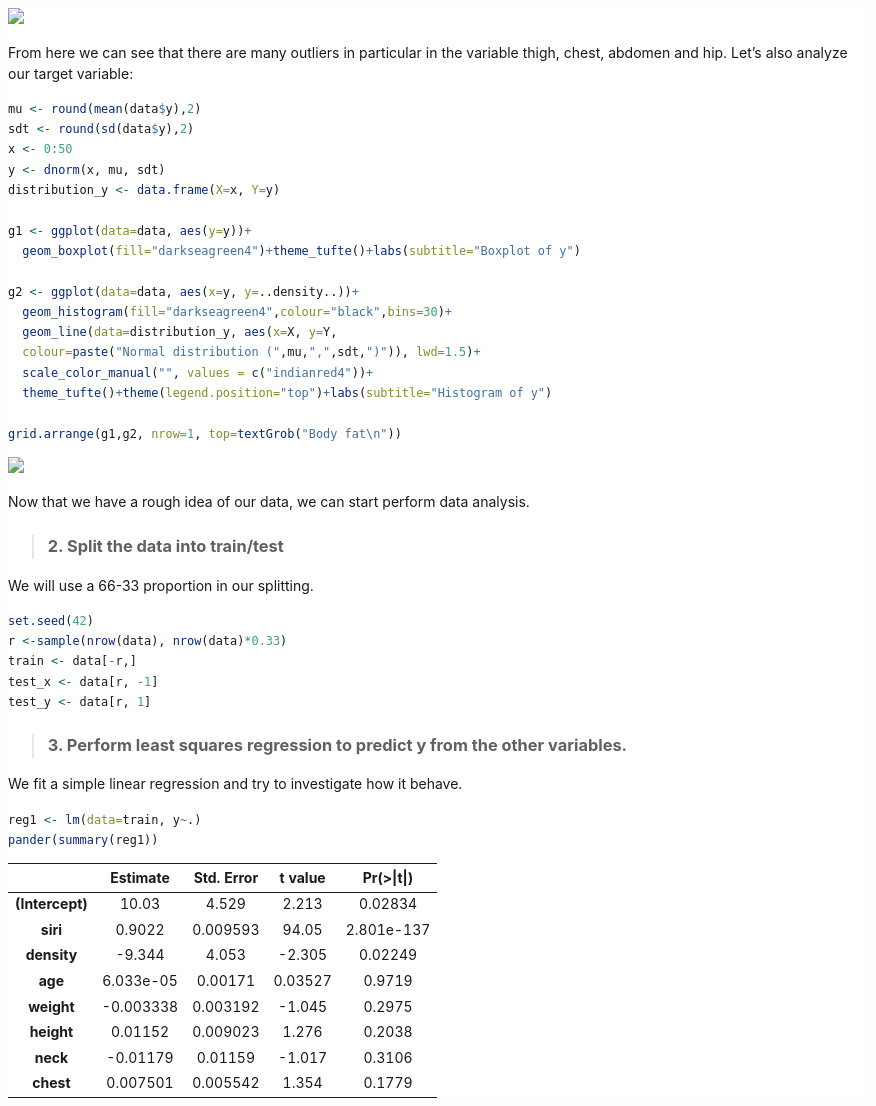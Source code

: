 ![]({{site.baseurl}}/assets/images/README_figs/shrinkage-models/README-unnamed-chunk-9-1.png)

From here we can see that there are many outliers in particular in the
variable thigh, chest, abdomen and hip. Let’s also analyze our target
variable:

``` r
mu <- round(mean(data$y),2)
sdt <- round(sd(data$y),2)
x <- 0:50
y <- dnorm(x, mu, sdt)
distribution_y <- data.frame(X=x, Y=y)

g1 <- ggplot(data=data, aes(y=y))+
  geom_boxplot(fill="darkseagreen4")+theme_tufte()+labs(subtitle="Boxplot of y")

g2 <- ggplot(data=data, aes(x=y, y=..density..))+
  geom_histogram(fill="darkseagreen4",colour="black",bins=30)+
  geom_line(data=distribution_y, aes(x=X, y=Y, 
  colour=paste("Normal distribution (",mu,",",sdt,")")), lwd=1.5)+
  scale_color_manual("", values = c("indianred4"))+
  theme_tufte()+theme(legend.position="top")+labs(subtitle="Histogram of y")

grid.arrange(g1,g2, nrow=1, top=textGrob("Body fat\n"))
```

![]({{site.baseurl}}/assets/images/README_figs/shrinkage-models/README-unnamed-chunk-10-1.png)

Now that we have a rough idea of our data, we can start perform data
analysis.

> ### 2. Split the data into train/test

We will use a 66-33 proportion in our splitting.

``` r
set.seed(42)
r <-sample(nrow(data), nrow(data)*0.33)
train <- data[-r,]
test_x <- data[r, -1]
test_y <- data[r, 1]
```

> ### 3. Perform least squares regression to predict y from the other variables.

We fit a simple linear regression and try to investigate how it behave.

``` r
reg1 <- lm(data=train, y~.)
pander(summary(reg1))
```

|                 | Estimate  | Std. Error | t value | Pr(>\|t\|) |
|:---------------:|:---------:|:----------:|:-------:|:----------:|
| **(Intercept)** |   10.03   |   4.529    |  2.213  |  0.02834   |
|    **siri**     |  0.9022   |  0.009593  |  94.05  | 2.801e-137 |
|   **density**   |  -9.344   |   4.053    | -2.305  |  0.02249   |
|     **age**     | 6.033e-05 |  0.00171   | 0.03527 |   0.9719   |
|   **weight**    | -0.003338 |  0.003192  | -1.045  |   0.2975   |
|   **height**    |  0.01152  |  0.009023  |  1.276  |   0.2038   |
|    **neck**     | -0.01179  |  0.01159   | -1.017  |   0.3106   |
|    **chest**    | 0.007501  |  0.005542  |  1.354  |   0.1779   |